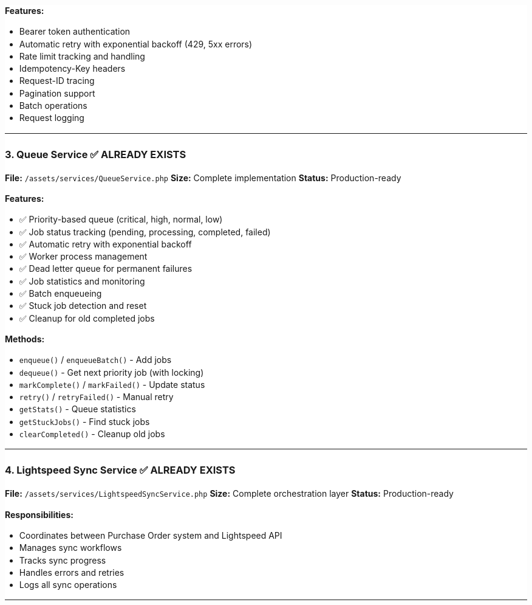 **Features:**
- Bearer token authentication
- Automatic retry with exponential backoff (429, 5xx errors)
- Rate limit tracking and handling
- Idempotency-Key headers
- Request-ID tracing
- Pagination support
- Batch operations
- Request logging

---

### 3. Queue Service ✅ ALREADY EXISTS
**File:** `/assets/services/QueueService.php`
**Size:** Complete implementation
**Status:** Production-ready

**Features:**
- ✅ Priority-based queue (critical, high, normal, low)
- ✅ Job status tracking (pending, processing, completed, failed)
- ✅ Automatic retry with exponential backoff
- ✅ Worker process management
- ✅ Dead letter queue for permanent failures
- ✅ Job statistics and monitoring
- ✅ Batch enqueueing
- ✅ Stuck job detection and reset
- ✅ Cleanup for old completed jobs

**Methods:**
- `enqueue()` / `enqueueBatch()` - Add jobs
- `dequeue()` - Get next priority job (with locking)
- `markComplete()` / `markFailed()` - Update status
- `retry()` / `retryFailed()` - Manual retry
- `getStats()` - Queue statistics
- `getStuckJobs()` - Find stuck jobs
- `clearCompleted()` - Cleanup old jobs

---

### 4. Lightspeed Sync Service ✅ ALREADY EXISTS
**File:** `/assets/services/LightspeedSyncService.php`
**Size:** Complete orchestration layer
**Status:** Production-ready

**Responsibilities:**
- Coordinates between Purchase Order system and Lightspeed API
- Manages sync workflows
- Tracks sync progress
- Handles errors and retries
- Logs all sync operations

---
